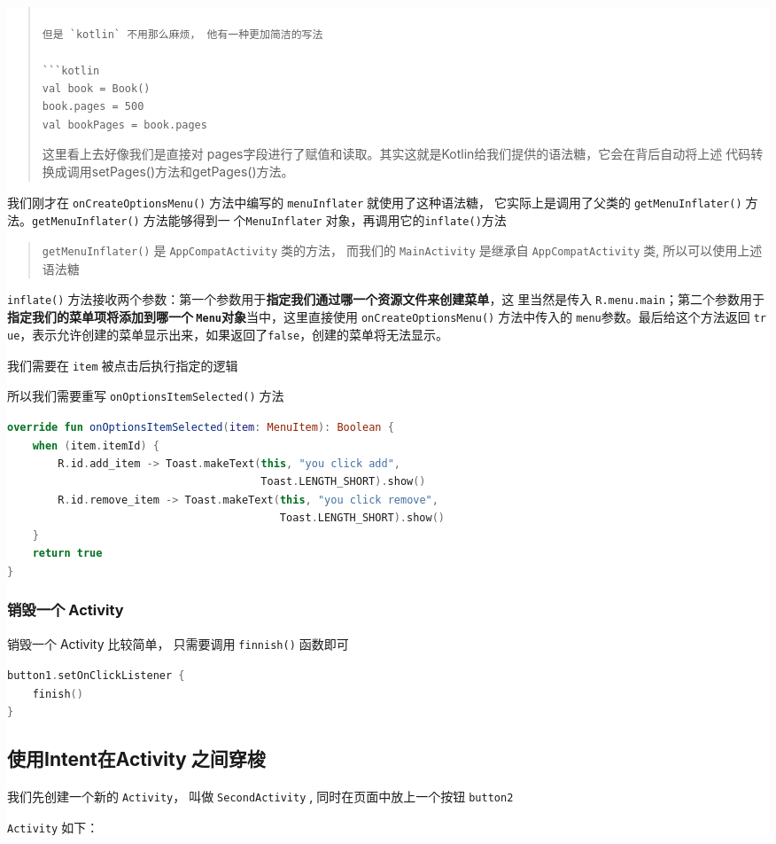 > ```
>
> 但是 `kotlin` 不用那么麻烦， 他有一种更加简洁的写法
>
> ```kotlin
> val book = Book() 
> book.pages = 500 
> val bookPages = book.pages
> ```
>
> 这里看上去好像我们是直接对 pages字段进行了赋值和读取。其实这就是Kotlin给我们提供的语法糖，它会在背后自动将上述 代码转换成调用setPages()方法和getPages()方法。

我们刚才在 `onCreateOptionsMenu()` 方法中编写的 `menuInflater` 就使用了这种语法糖， 它实际上是调用了父类的 `getMenuInflater()` 方法。`getMenuInflater()` 方法能够得到一 个`MenuInflater` 对象，再调用它的`inflate()`方法

> `getMenuInflater()` 是 `AppCompatActivity` 类的方法， 而我们的 `MainActivity` 是继承自 `AppCompatActivity` 类, 所以可以使用上述语法糖

`inflate()` 方法接收两个参数：第一个参数用于**指定我们通过哪一个资源文件来创建菜单**，这 里当然是传入 `R.menu.main`；第二个参数用于**指定我们的菜单项将添加到哪一个 `Menu`对象**当中，这里直接使用 `onCreateOptionsMenu()` 方法中传入的 `menu`参数。最后给这个方法返回 `true`，表示允许创建的菜单显示出来，如果返回了`false`，创建的菜单将无法显示。

我们需要在 `item` 被点击后执行指定的逻辑

所以我们需要重写 `onOptionsItemSelected()` 方法

```kotlin
override fun onOptionsItemSelected(item: MenuItem): Boolean {
    when (item.itemId) {
        R.id.add_item -> Toast.makeText(this, "you click add",
                                        Toast.LENGTH_SHORT).show()
        R.id.remove_item -> Toast.makeText(this, "you click remove",
                                           Toast.LENGTH_SHORT).show()
    }
    return true
}
```



### 销毁一个 Activity

销毁一个 Activity 比较简单， 只需要调用 `finnish()` 函数即可

```kotlin
button1.setOnClickListener {
    finish()
}
```



## 使用Intent在Activity 之间穿梭

我们先创建一个新的 `Activity`， 叫做 `SecondActivity` , 同时在页面中放上一个按钮 `button2`

`Activity` 如下：
